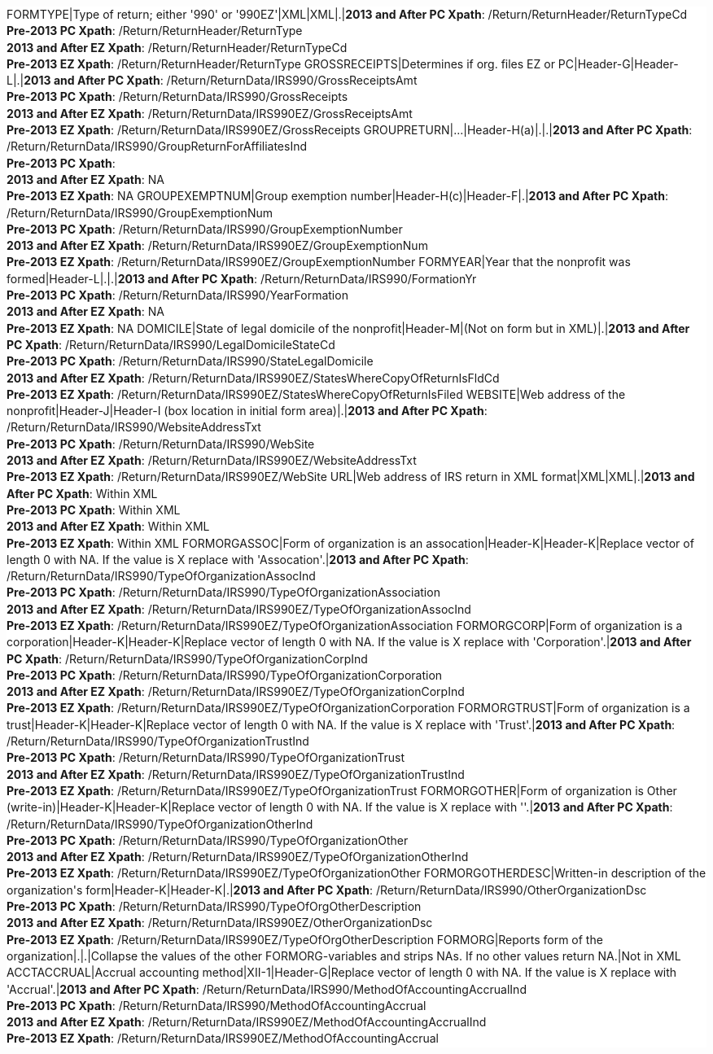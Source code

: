 FORMTYPE|Type of return; either '990' or '990EZ'|XML|XML|.|**2013 and After PC Xpath**:  /Return/ReturnHeader/ReturnTypeCd<br/>**Pre-2013 PC Xpath**:  /Return/ReturnHeader/ReturnType<br/>**2013 and After EZ Xpath**:  /Return/ReturnHeader/ReturnTypeCd<br/>**Pre-2013 EZ Xpath**:  /Return/ReturnHeader/ReturnType
GROSSRECEIPTS|Determines if org. files EZ or PC|Header-G|Header-L|.|**2013 and After PC Xpath**:  /Return/ReturnData/IRS990/GrossReceiptsAmt<br/>**Pre-2013 PC Xpath**:  /Return/ReturnData/IRS990/GrossReceipts<br/>**2013 and After EZ Xpath**:  /Return/ReturnData/IRS990EZ/GrossReceiptsAmt<br/>**Pre-2013 EZ Xpath**:  /Return/ReturnData/IRS990EZ/GrossReceipts
GROUPRETURN|...|Header-H(a)|.|.|**2013 and After PC Xpath**:  /Return/ReturnData/IRS990/GroupReturnForAffiliatesInd<br/>**Pre-2013 PC Xpath**:  <br/>**2013 and After EZ Xpath**:  NA<br/>**Pre-2013 EZ Xpath**:  NA
GROUPEXEMPTNUM|Group exemption number|Header-H(c)|Header-F|.|**2013 and After PC Xpath**:  /Return/ReturnData/IRS990/GroupExemptionNum<br/>**Pre-2013 PC Xpath**:  /Return/ReturnData/IRS990/GroupExemptionNumber<br/>**2013 and After EZ Xpath**:  /Return/ReturnData/IRS990EZ/GroupExemptionNum<br/>**Pre-2013 EZ Xpath**:  /Return/ReturnData/IRS990EZ/GroupExemptionNumber
FORMYEAR|Year that the nonprofit was formed|Header-L|.|.|**2013 and After PC Xpath**:  /Return/ReturnData/IRS990/FormationYr<br/>**Pre-2013 PC Xpath**:  /Return/ReturnData/IRS990/YearFormation<br/>**2013 and After EZ Xpath**:  NA<br/>**Pre-2013 EZ Xpath**:  NA
DOMICILE|State of legal domicile of the nonprofit|Header-M|(Not on form but in XML)|.|**2013 and After PC Xpath**:  /Return/ReturnData/IRS990/LegalDomicileStateCd<br/>**Pre-2013 PC Xpath**:  /Return/ReturnData/IRS990/StateLegalDomicile<br/>**2013 and After EZ Xpath**:  /Return/ReturnData/IRS990EZ/StatesWhereCopyOfReturnIsFldCd<br/>**Pre-2013 EZ Xpath**:  /Return/ReturnData/IRS990EZ/StatesWhereCopyOfReturnIsFiled
WEBSITE|Web address of the nonprofit|Header-J|Header-I (box location in initial form area)|.|**2013 and After PC Xpath**:  /Return/ReturnData/IRS990/WebsiteAddressTxt<br/>**Pre-2013 PC Xpath**:  /Return/ReturnData/IRS990/WebSite<br/>**2013 and After EZ Xpath**:  /Return/ReturnData/IRS990EZ/WebsiteAddressTxt<br/>**Pre-2013 EZ Xpath**:  /Return/ReturnData/IRS990EZ/WebSite
URL|Web address of IRS return in XML format|XML|XML|.|**2013 and After PC Xpath**:  Within XML<br/>**Pre-2013 PC Xpath**:  Within XML<br/>**2013 and After EZ Xpath**:  Within XML<br/>**Pre-2013 EZ Xpath**:  Within XML
FORMORGASSOC|Form of organization is an assocation|Header-K|Header-K|Replace vector of length 0 with NA. If the value is X replace with 'Assocation'.|**2013 and After PC Xpath**:  /Return/ReturnData/IRS990/TypeOfOrganizationAssocInd<br/>**Pre-2013 PC Xpath**:  /Return/ReturnData/IRS990/TypeOfOrganizationAssociation<br/>**2013 and After EZ Xpath**:  /Return/ReturnData/IRS990EZ/TypeOfOrganizationAssocInd<br/>**Pre-2013 EZ Xpath**:  /Return/ReturnData/IRS990EZ/TypeOfOrganizationAssociation
FORMORGCORP|Form of organization is a corporation|Header-K|Header-K|Replace vector of length 0 with NA. If the value is X replace with 'Corporation'.|**2013 and After PC Xpath**:  /Return/ReturnData/IRS990/TypeOfOrganizationCorpInd<br/>**Pre-2013 PC Xpath**:  /Return/ReturnData/IRS990/TypeOfOrganizationCorporation<br/>**2013 and After EZ Xpath**:  /Return/ReturnData/IRS990EZ/TypeOfOrganizationCorpInd<br/>**Pre-2013 EZ Xpath**:  /Return/ReturnData/IRS990EZ/TypeOfOrganizationCorporation
FORMORGTRUST|Form of organization is a trust|Header-K|Header-K|Replace vector of length 0 with NA. If the value is X replace with 'Trust'.|**2013 and After PC Xpath**:  /Return/ReturnData/IRS990/TypeOfOrganizationTrustInd<br/>**Pre-2013 PC Xpath**:  /Return/ReturnData/IRS990/TypeOfOrganizationTrust<br/>**2013 and After EZ Xpath**:  /Return/ReturnData/IRS990EZ/TypeOfOrganizationTrustInd<br/>**Pre-2013 EZ Xpath**:  /Return/ReturnData/IRS990EZ/TypeOfOrganizationTrust
FORMORGOTHER|Form of organization is Other (write-in)|Header-K|Header-K|Replace vector of length 0 with NA. If the value is X replace with ''.|**2013 and After PC Xpath**:  /Return/ReturnData/IRS990/TypeOfOrganizationOtherInd<br/>**Pre-2013 PC Xpath**:  /Return/ReturnData/IRS990/TypeOfOrganizationOther<br/>**2013 and After EZ Xpath**:  /Return/ReturnData/IRS990EZ/TypeOfOrganizationOtherInd<br/>**Pre-2013 EZ Xpath**:  /Return/ReturnData/IRS990EZ/TypeOfOrganizationOther
FORMORGOTHERDESC|Written-in description of the organization's form|Header-K|Header-K|.|**2013 and After PC Xpath**:  /Return/ReturnData/IRS990/OtherOrganizationDsc<br/>**Pre-2013 PC Xpath**:  /Return/ReturnData/IRS990/TypeOfOrgOtherDescription<br/>**2013 and After EZ Xpath**:  /Return/ReturnData/IRS990EZ/OtherOrganizationDsc<br/>**Pre-2013 EZ Xpath**:  /Return/ReturnData/IRS990EZ/TypeOfOrgOtherDescription
FORMORG|Reports form of the organization|.|.|Collapse the values of the other FORMORG-variables and strips NAs. If no other values return NA.|Not in XML
ACCTACCRUAL|Accrual accounting method|XII-1|Header-G|Replace vector of length 0 with NA. If the value is X replace with 'Accrual'.|**2013 and After PC Xpath**:  /Return/ReturnData/IRS990/MethodOfAccountingAccrualInd<br/>**Pre-2013 PC Xpath**:  /Return/ReturnData/IRS990/MethodOfAccountingAccrual<br/>**2013 and After EZ Xpath**:  /Return/ReturnData/IRS990EZ/MethodOfAccountingAccrualInd<br/>**Pre-2013 EZ Xpath**:  /Return/ReturnData/IRS990EZ/MethodOfAccountingAccrual